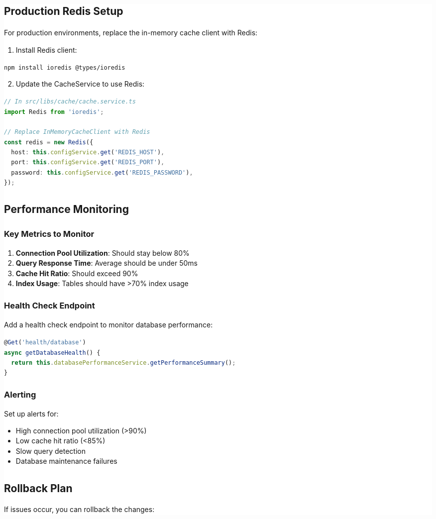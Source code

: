 ## Production Redis Setup

For production environments, replace the in-memory cache client with Redis:

1. Install Redis client:
```bash
npm install ioredis @types/ioredis
```

2. Update the CacheService to use Redis:
```typescript
// In src/libs/cache/cache.service.ts
import Redis from 'ioredis';

// Replace InMemoryCacheClient with Redis
const redis = new Redis({
  host: this.configService.get('REDIS_HOST'),
  port: this.configService.get('REDIS_PORT'),
  password: this.configService.get('REDIS_PASSWORD'),
});
```

## Performance Monitoring

### Key Metrics to Monitor

1. **Connection Pool Utilization**: Should stay below 80%
2. **Query Response Time**: Average should be under 50ms
3. **Cache Hit Ratio**: Should exceed 90%
4. **Index Usage**: Tables should have >70% index usage

### Health Check Endpoint

Add a health check endpoint to monitor database performance:

```typescript
@Get('health/database')
async getDatabaseHealth() {
  return this.databasePerformanceService.getPerformanceSummary();
}
```

### Alerting

Set up alerts for:
- High connection pool utilization (>90%)
- Low cache hit ratio (<85%)
- Slow query detection
- Database maintenance failures

## Rollback Plan

If issues occur, you can rollback the changes:
